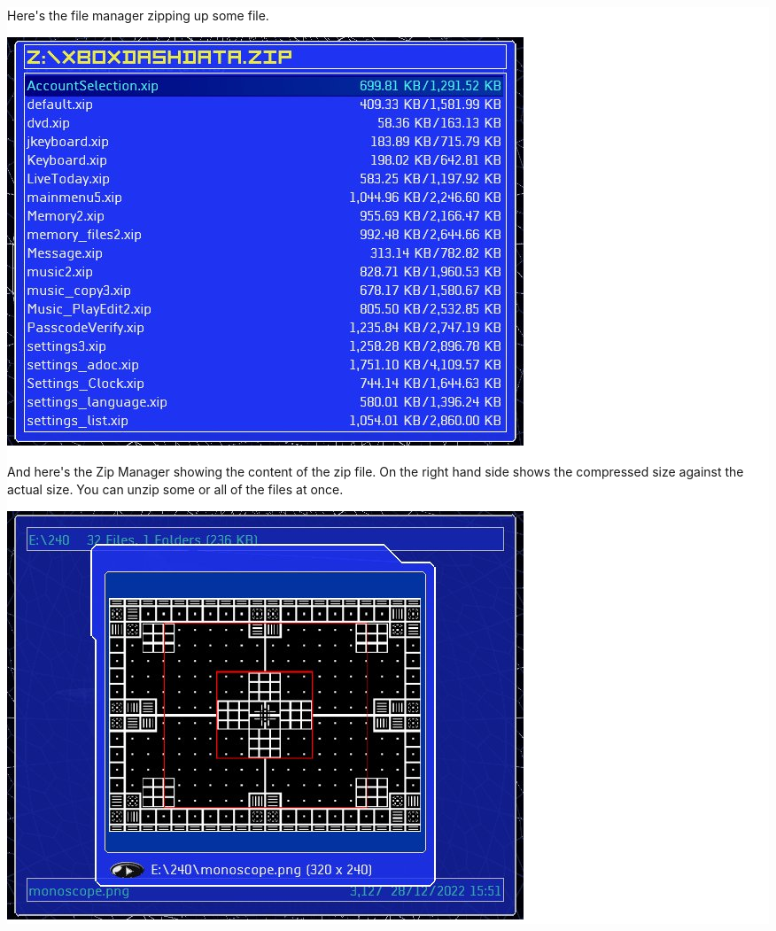 Here's the file manager zipping up some file.

![Zip manager.](imgs/zipman.jpg)

And here's the Zip Manager showing the content of the zip file. On the right hand side shows the compressed size against the actual size. You can unzip some or all of the files at once.

![Image viewer.](imgs/img_view.jpg)
